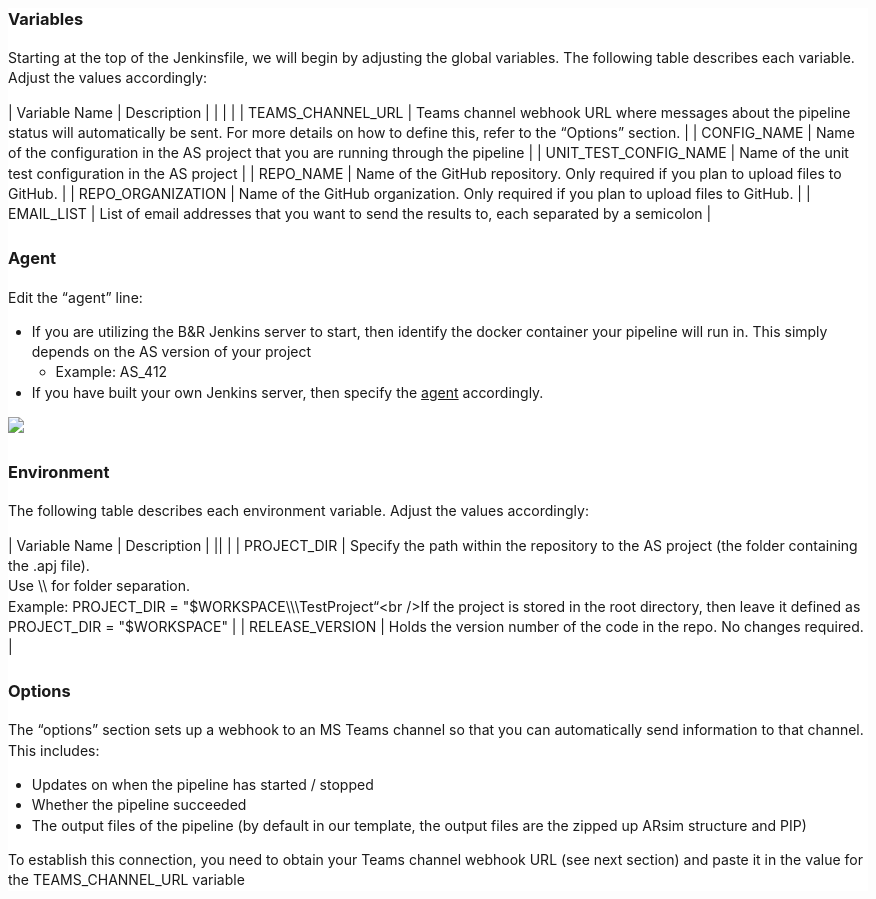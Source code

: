 ### Variables

Starting at the top of the Jenkinsfile, we will begin by adjusting the global variables. The following table describes each variable. Adjust the values accordingly:

| Variable Name | Description |
| |  |
| TEAMS_CHANNEL_URL | Teams channel webhook URL where messages about the pipeline status will automatically be sent. For more details on how to define this, refer to the “Options” section.  |
| CONFIG_NAME | Name of the configuration in the AS project that you are running through the pipeline |
| UNIT_TEST_CONFIG_NAME | Name of the unit test configuration in the AS project |
| REPO_NAME | Name of the GitHub repository. Only required if you plan to upload files to GitHub.  |
| REPO_ORGANIZATION | Name of the GitHub organization. Only required if you plan to upload files to GitHub.  |
| EMAIL_LIST | List of email addresses that you want to send the results to, each separated by a semicolon |

### Agent

Edit the “agent” line:

  * If you are utilizing the B&R Jenkins server to start, then identify the docker container your pipeline will run in. This simply depends on the AS version of your project
    * Example: AS\_412
  * If you have built your own Jenkins server, then specify the [agent](https://www.jenkins.io/doc/book/using/using-agents/) accordingly.

![](img%5CAutomation%20and%20Build%20Server22.png)

### Environment

The following table describes each environment variable. Adjust the values accordingly:

| Variable Name | Description |
|| |
| PROJECT_DIR | Specify the path within the repository to the AS project (the folder containing the .apj file). <br />Use \\\ for folder separation.<br />Example: PROJECT_DIR = "$WORKSPACE\\\TestProject“<br />If the project is stored in the root directory, then leave it defined as PROJECT_DIR = "$WORKSPACE" |
| RELEASE_VERSION | Holds the version number of the code in the repo. No changes required.  |

### Options

The “options” section sets up a webhook to an MS Teams channel so that you can automatically send information to that channel. This includes:
* Updates on when the pipeline has started / stopped
* Whether the pipeline succeeded
* The output files of the pipeline (by default in our template, the output files are the zipped up ARsim structure and PIP)

To establish this connection, you need to obtain your Teams channel webhook URL (see next section) and paste it in the value for the TEAMS_CHANNEL_URL variable
